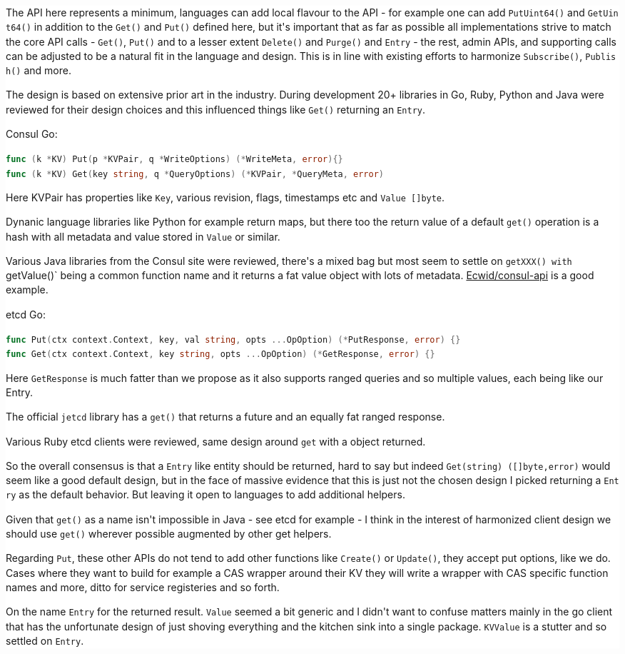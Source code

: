 The API here represents a minimum, languages can add local flavour to the API - for example one can add `PutUint64()` and `GetUint64()`
in addition to the `Get()` and `Put()` defined here, but it's important that as far as possible all implementations strive to match
the core API calls - `Get()`, `Put()` and to a lesser extent `Delete()` and `Purge()` and `Entry` - the rest, admin APIs, and supporting
calls can be adjusted to be a natural fit in the language and design.  This is in line with existing efforts to harmonize
`Subscribe()`, `Publish()` and more.

The design is based on extensive prior art in the industry. During development 20+ libraries in Go, Ruby, Python and Java were reviewed
for their design choices and this influenced things like `Get()` returning an `Entry`.

Consul Go:

```go
func (k *KV) Put(p *KVPair, q *WriteOptions) (*WriteMeta, error){}
func (k *KV) Get(key string, q *QueryOptions) (*KVPair, *QueryMeta, error)
```

Here KVPair has properties like `Key`, various revision, flags, timestamps etc and `Value []byte`.

Dynanic language libraries like Python for example return maps, but there too the return value of a default `get()` operation is a hash
with all metadata and value stored in `Value` or similar.

Various Java libraries from the Consul site were reviewed, there's a mixed bag but most seem to settle on `getXXX() with `getValue()` being
a common function name  and it returns a fat value object with lots of metadata. [Ecwid/consul-api](https://github.com/Ecwid/consul-api) is a good example.

etcd Go:

```go
func Put(ctx context.Context, key, val string, opts ...OpOption) (*PutResponse, error) {}
func Get(ctx context.Context, key string, opts ...OpOption) (*GetResponse, error) {}
```

Here `GetResponse` is much fatter than we propose as it also supports ranged queries and so multiple values, each being like our Entry.

The official `jetcd` library has a `get()` that returns a future and an equally fat ranged response.

Various Ruby etcd clients were reviewed, same design around `get` with a object returned.

So the overall consensus is that a `Entry` like entity should be returned, hard to say but indeed `Get(string) ([]byte,error)` would seem
like a good default design, but in the face of massive evidence that this is just not the chosen design I picked returning a `Entry` as
the default behavior.  But leaving it open to languages to add additional helpers.

Given that `get()` as a name isn't impossible in Java - see etcd for example - I think in the interest of harmonized client design we should
use `get()` wherever possible augmented by other get helpers.

Regarding `Put`, these other APIs do not tend to add other functions like `Create()` or `Update()`, they accept put options, like we do.
Cases where they want to build for example a CAS wrapper around their KV they will write a wrapper with CAS specific function names and more,
ditto for service registeries and so forth.

On the name `Entry` for the returned result. `Value` seemed a bit generic and I didn't want to confuse matters mainly in the go client
that has the unfortunate design of just shoving everything and the kitchen sink into a single package. `KVValue` is a stutter and so
settled on `Entry`.

